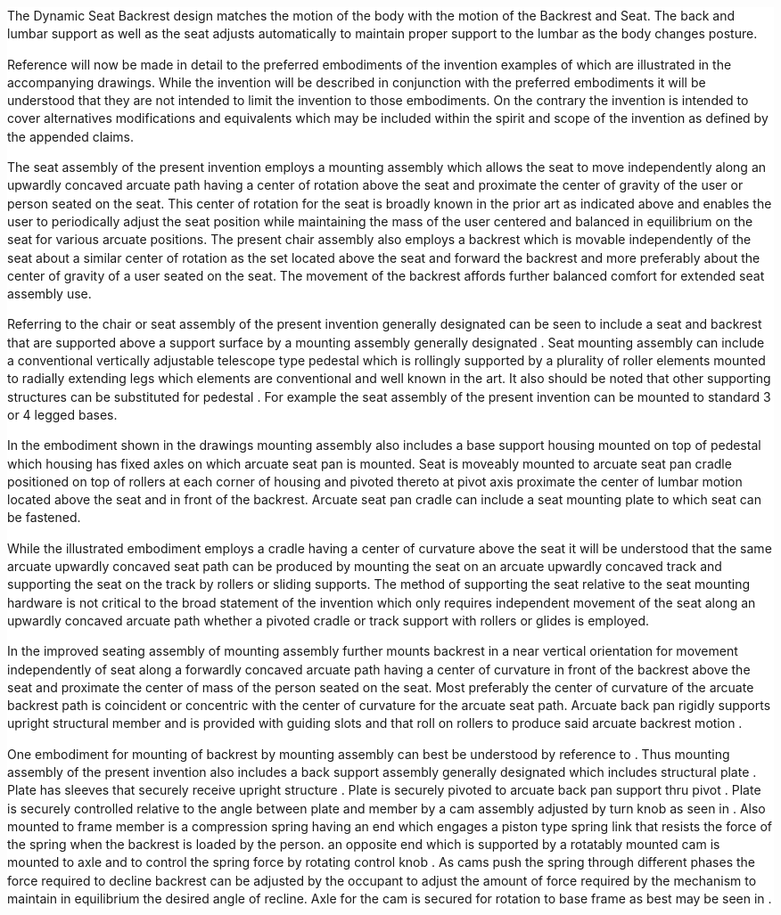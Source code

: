 The Dynamic Seat Backrest design matches the motion of the body with the motion of the Backrest and Seat. The back and lumbar support as well as the seat adjusts automatically to maintain proper support to the lumbar as the body changes posture.

Reference will now be made in detail to the preferred embodiments of the invention examples of which are illustrated in the accompanying drawings. While the invention will be described in conjunction with the preferred embodiments it will be understood that they are not intended to limit the invention to those embodiments. On the contrary the invention is intended to cover alternatives modifications and equivalents which may be included within the spirit and scope of the invention as defined by the appended claims.

The seat assembly of the present invention employs a mounting assembly which allows the seat to move independently along an upwardly concaved arcuate path having a center of rotation above the seat and proximate the center of gravity of the user or person seated on the seat. This center of rotation for the seat is broadly known in the prior art as indicated above and enables the user to periodically adjust the seat position while maintaining the mass of the user centered and balanced in equilibrium on the seat for various arcuate positions. The present chair assembly also employs a backrest which is movable independently of the seat about a similar center of rotation as the set located above the seat and forward the backrest and more preferably about the center of gravity of a user seated on the seat. The movement of the backrest affords further balanced comfort for extended seat assembly use.

Referring to the chair or seat assembly of the present invention generally designated can be seen to include a seat and backrest that are supported above a support surface by a mounting assembly generally designated . Seat mounting assembly can include a conventional vertically adjustable telescope type pedestal which is rollingly supported by a plurality of roller elements mounted to radially extending legs which elements are conventional and well known in the art. It also should be noted that other supporting structures can be substituted for pedestal . For example the seat assembly of the present invention can be mounted to standard 3 or 4 legged bases.

In the embodiment shown in the drawings mounting assembly also includes a base support housing mounted on top of pedestal which housing has fixed axles on which arcuate seat pan is mounted. Seat is moveably mounted to arcuate seat pan cradle positioned on top of rollers at each corner of housing and pivoted thereto at pivot axis proximate the center of lumbar motion located above the seat and in front of the backrest. Arcuate seat pan cradle can include a seat mounting plate to which seat can be fastened.

While the illustrated embodiment employs a cradle having a center of curvature above the seat it will be understood that the same arcuate upwardly concaved seat path can be produced by mounting the seat on an arcuate upwardly concaved track and supporting the seat on the track by rollers or sliding supports. The method of supporting the seat relative to the seat mounting hardware is not critical to the broad statement of the invention which only requires independent movement of the seat along an upwardly concaved arcuate path whether a pivoted cradle or track support with rollers or glides is employed.

In the improved seating assembly of mounting assembly further mounts backrest in a near vertical orientation for movement independently of seat along a forwardly concaved arcuate path having a center of curvature in front of the backrest above the seat and proximate the center of mass of the person seated on the seat. Most preferably the center of curvature of the arcuate backrest path is coincident or concentric with the center of curvature for the arcuate seat path. Arcuate back pan rigidly supports upright structural member and is provided with guiding slots and that roll on rollers to produce said arcuate backrest motion .

One embodiment for mounting of backrest by mounting assembly can best be understood by reference to . Thus mounting assembly of the present invention also includes a back support assembly generally designated which includes structural plate . Plate has sleeves that securely receive upright structure . Plate is securely pivoted to arcuate back pan support thru pivot . Plate is securely controlled relative to the angle between plate and member by a cam assembly adjusted by turn knob as seen in . Also mounted to frame member is a compression spring having an end which engages a piston type spring link that resists the force of the spring when the backrest is loaded by the person. an opposite end which is supported by a rotatably mounted cam is mounted to axle and to control the spring force by rotating control knob . As cams push the spring through different phases the force required to decline backrest can be adjusted by the occupant to adjust the amount of force required by the mechanism to maintain in equilibrium the desired angle of recline. Axle for the cam is secured for rotation to base frame as best may be seen in .
